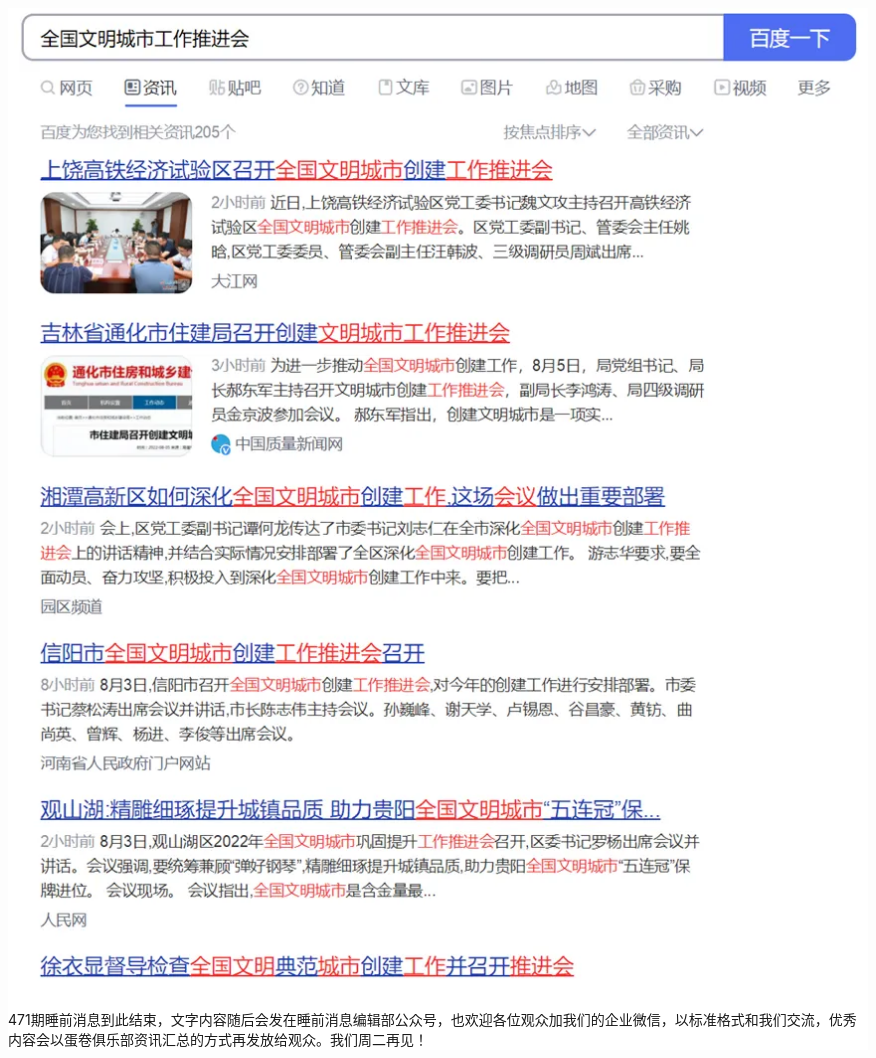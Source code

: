 ![](/images/btnews/btnews/0401_0500/0471/01c70540-d72f-42e5-93a5-a1fec65fab7c.webp)



471期睡前消息到此结束，文字内容随后会发在睡前消息编辑部公众号，也欢迎各位观众加我们的企业微信，以标准格式和我们交流，优秀内容会以蛋卷俱乐部资讯汇总的方式再发放给观众。我们周二再见！

